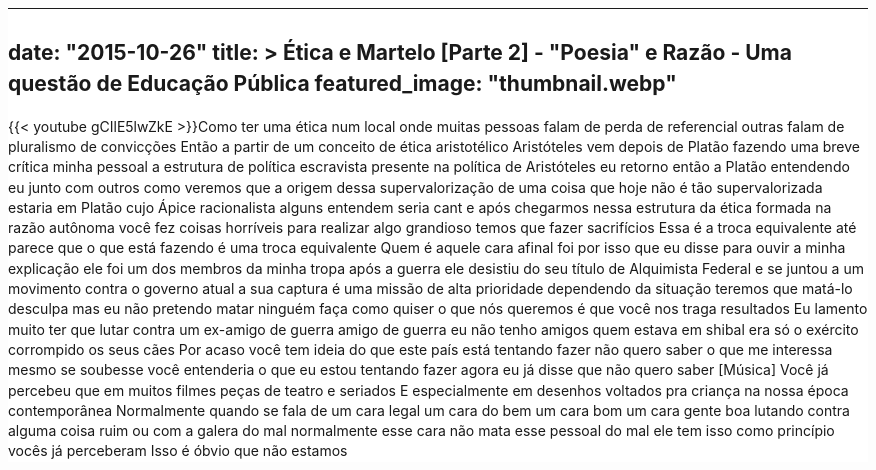 
---
date: "2015-10-26"
title: > 
    Ética e Martelo [Parte 2] - "Poesia" e Razão - Uma questão de Educação Pública
featured_image: "thumbnail.webp"
---
{{< youtube gCIlE5lwZkE >}}Como ter uma ética num local onde muitas
pessoas falam de perda de referencial
outras falam de pluralismo de convicções
Então a partir de um conceito de ética
aristotélico Aristóteles vem depois de
Platão fazendo uma breve crítica minha
pessoal a estrutura de política
escravista presente na política de
Aristóteles eu retorno então a Platão
entendendo eu junto com outros como
veremos que a origem dessa
supervalorização de uma coisa que hoje
não é tão supervalorizada estaria em
Platão cujo Ápice racionalista alguns
entendem seria cant e após chegarmos
nessa estrutura da ética formada na
razão
autônoma você fez coisas horríveis para
realizar algo grandioso temos que fazer
sacrifícios Essa é a troca equivalente
até parece que o que está fazendo é uma
troca
equivalente Quem é aquele cara afinal
foi por isso que eu disse para ouvir a
minha explicação ele foi um dos membros
da minha
tropa após a guerra ele desistiu do seu
título de Alquimista Federal e se juntou
a um movimento contra o governo atual a
sua captura é uma missão de alta
prioridade dependendo da situação
teremos que matá-lo desculpa mas eu não
pretendo matar ninguém faça como quiser
o que nós queremos é que você nos traga
resultados Eu lamento muito ter que
lutar contra um ex-amigo de guerra amigo
de guerra eu não tenho amigos quem
estava em shibal era só o exército
corrompido os seus
cães Por acaso você tem ideia do que
este país está tentando fazer não quero
saber o que me interessa mesmo se
soubesse você entenderia o que eu estou
tentando fazer agora eu já disse que não
quero saber
[Música]
Você já percebeu que em muitos filmes
peças de teatro e seriados E
especialmente em desenhos voltados pra
criança na nossa época contemporânea
Normalmente quando se fala de um cara
legal um cara do bem um cara bom um cara
gente boa lutando contra alguma coisa
ruim ou com a galera do mal normalmente
esse cara não mata esse pessoal do mal
ele tem isso como princípio vocês já
perceberam Isso é óbvio que não estamos